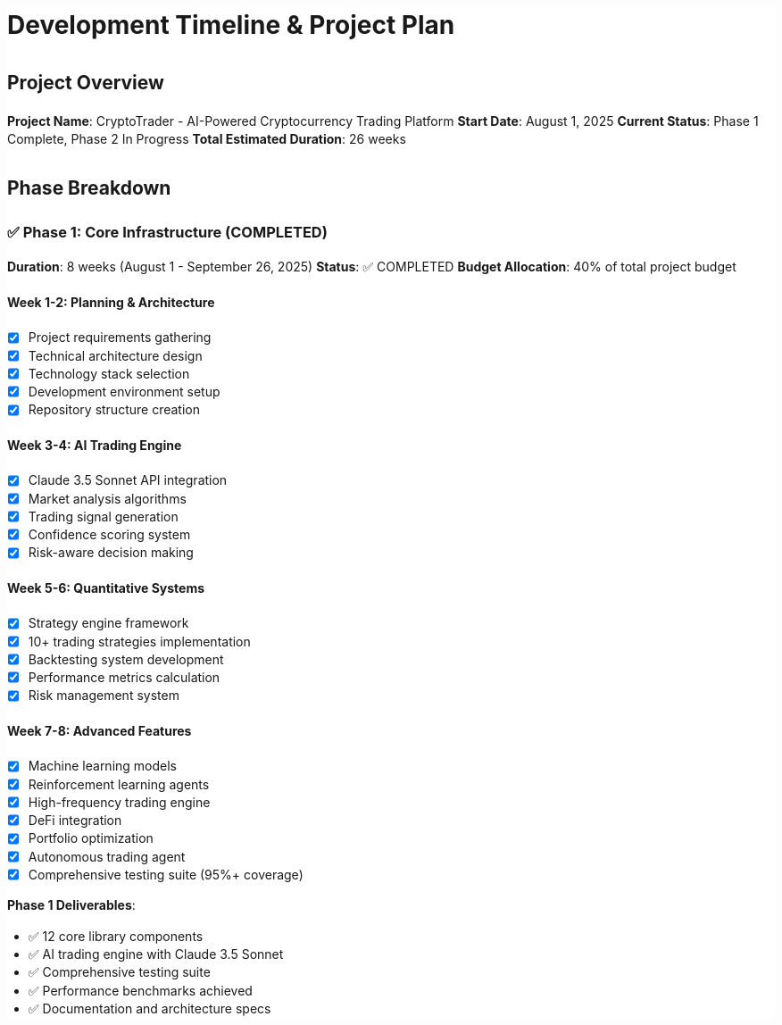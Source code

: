 # Development Timeline & Project Plan

## Project Overview

**Project Name**: CryptoTrader - AI-Powered Cryptocurrency Trading Platform
**Start Date**: August 1, 2025
**Current Status**: Phase 1 Complete, Phase 2 In Progress
**Total Estimated Duration**: 26 weeks

## Phase Breakdown

### ✅ Phase 1: Core Infrastructure (COMPLETED)
**Duration**: 8 weeks (August 1 - September 26, 2025)
**Status**: ✅ COMPLETED
**Budget Allocation**: 40% of total project budget

#### Week 1-2: Planning & Architecture
- [x] Project requirements gathering
- [x] Technical architecture design
- [x] Technology stack selection
- [x] Development environment setup
- [x] Repository structure creation

#### Week 3-4: AI Trading Engine
- [x] Claude 3.5 Sonnet API integration
- [x] Market analysis algorithms
- [x] Trading signal generation
- [x] Confidence scoring system
- [x] Risk-aware decision making

#### Week 5-6: Quantitative Systems
- [x] Strategy engine framework
- [x] 10+ trading strategies implementation
- [x] Backtesting system development
- [x] Performance metrics calculation
- [x] Risk management system

#### Week 7-8: Advanced Features
- [x] Machine learning models
- [x] Reinforcement learning agents
- [x] High-frequency trading engine
- [x] DeFi integration
- [x] Portfolio optimization
- [x] Autonomous trading agent
- [x] Comprehensive testing suite (95%+ coverage)

**Phase 1 Deliverables**:
- ✅ 12 core library components
- ✅ AI trading engine with Claude 3.5 Sonnet
- ✅ Comprehensive testing suite
- ✅ Performance benchmarks achieved
- ✅ Documentation and architecture specs

